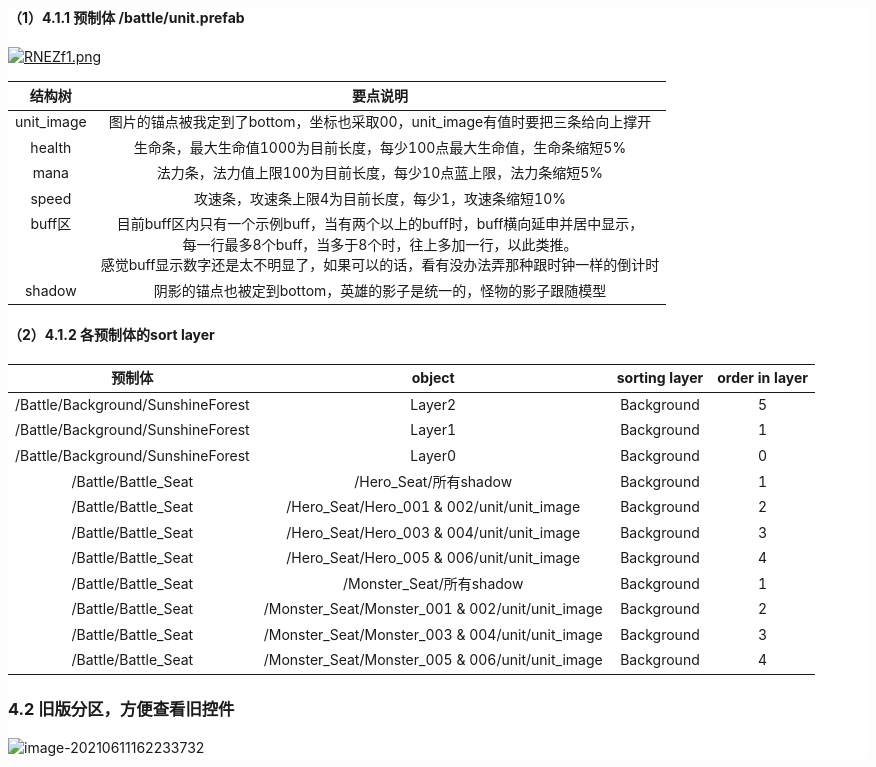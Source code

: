 #### （1）4.1.1 预制体 /battle/unit.prefab<div id="411">

[![RNEZf1.png](https://z3.ax1x.com/2021/06/28/RNEZf1.png)](https://imgtu.com/i/RNEZf1)

|   结构树   |                           要点说明                           |
| :--------: | :----------------------------------------------------------: |
| unit_image | 图片的锚点被我定到了bottom，坐标也采取00，unit_image有值时要把三条给向上撑开 |
|   health   | 生命条，最大生命值1000为目前长度，每少100点最大生命值，生命条缩短5% |
|    mana    | 法力条，法力值上限100为目前长度，每少10点蓝上限，法力条缩短5% |
|   speed    |     攻速条，攻速条上限4为目前长度，每少1，攻速条缩短10%      |
|   buff区   | 目前buff区内只有一个示例buff，当有两个以上的buff时，buff横向延申并居中显示，<br />每一行最多8个buff，当多于8个时，往上多加一行，以此类推。<br />感觉buff显示数字还是太不明显了，如果可以的话，看有没办法弄那种跟时钟一样的倒计时 |
|   shadow   | 阴影的锚点也被定到bottom，英雄的影子是统一的，怪物的影子跟随模型 |



#### （2）4.1.2 各预制体的sort layer<div id="412">

|              预制体               |                     object                      | sorting layer | order in layer |
| :-------------------------------: | :---------------------------------------------: | :-----------: | :------------: |
| /Battle/Background/SunshineForest |                     Layer2                      |  Background   |       5        |
| /Battle/Background/SunshineForest |                     Layer1                      |  Background   |       1        |
| /Battle/Background/SunshineForest |                     Layer0                      |  Background   |       0        |
|        /Battle/Battle_Seat        |              /Hero_Seat/所有shadow              |  Background   |       1        |
|        /Battle/Battle_Seat        |    /Hero_Seat/Hero_001 & 002/unit/unit_image    |  Background   |       2        |
|        /Battle/Battle_Seat        |    /Hero_Seat/Hero_003 & 004/unit/unit_image    |  Background   |       3        |
|        /Battle/Battle_Seat        |    /Hero_Seat/Hero_005 & 006/unit/unit_image    |  Background   |       4        |
|        /Battle/Battle_Seat        |            /Monster_Seat/所有shadow             |  Background   |       1        |
|        /Battle/Battle_Seat        | /Monster_Seat/Monster_001 & 002/unit/unit_image |  Background   |       2        |
|        /Battle/Battle_Seat        | /Monster_Seat/Monster_003 & 004/unit/unit_image |  Background   |       3        |
|        /Battle/Battle_Seat        | /Monster_Seat/Monster_005 & 006/unit/unit_image |  Background   |       4        |













### 4.2 旧版分区，方便查看旧控件

![image-20210611162233732](https://i.loli.net/2021/06/11/AfWZJVDGhFPBwLc.png)
